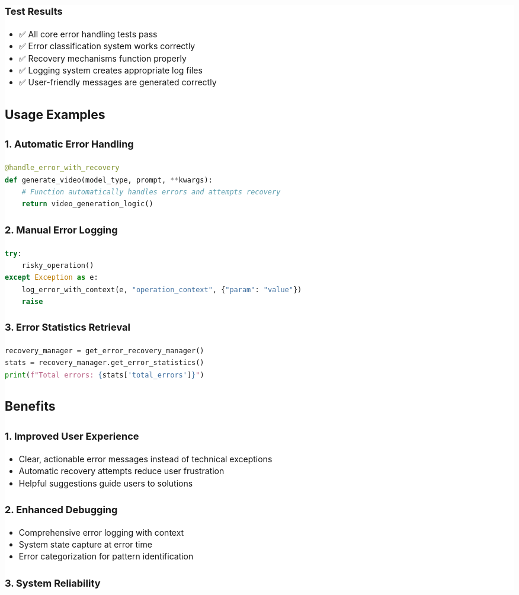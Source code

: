 ### Test Results

- ✅ All core error handling tests pass
- ✅ Error classification system works correctly
- ✅ Recovery mechanisms function properly
- ✅ Logging system creates appropriate log files
- ✅ User-friendly messages are generated correctly

## Usage Examples

### 1. Automatic Error Handling

```python
@handle_error_with_recovery
def generate_video(model_type, prompt, **kwargs):
    # Function automatically handles errors and attempts recovery
    return video_generation_logic()
```

### 2. Manual Error Logging

```python
try:
    risky_operation()
except Exception as e:
    log_error_with_context(e, "operation_context", {"param": "value"})
    raise
```

### 3. Error Statistics Retrieval

```python
recovery_manager = get_error_recovery_manager()
stats = recovery_manager.get_error_statistics()
print(f"Total errors: {stats['total_errors']}")
```

## Benefits

### 1. Improved User Experience

- Clear, actionable error messages instead of technical exceptions
- Automatic recovery attempts reduce user frustration
- Helpful suggestions guide users to solutions

### 2. Enhanced Debugging

- Comprehensive error logging with context
- System state capture at error time
- Error categorization for pattern identification

### 3. System Reliability

